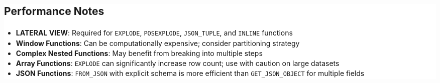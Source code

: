 ## Performance Notes

- **LATERAL VIEW**: Required for `EXPLODE`, `POSEXPLODE`, `JSON_TUPLE`, and `INLINE` functions
- **Window Functions**: Can be computationally expensive; consider partitioning strategy
- **Complex Nested Functions**: May benefit from breaking into multiple steps
- **Array Functions**: `EXPLODE` can significantly increase row count; use with caution on large datasets
- **JSON Functions**: `FROM_JSON` with explicit schema is more efficient than `GET_JSON_OBJECT` for multiple fields

